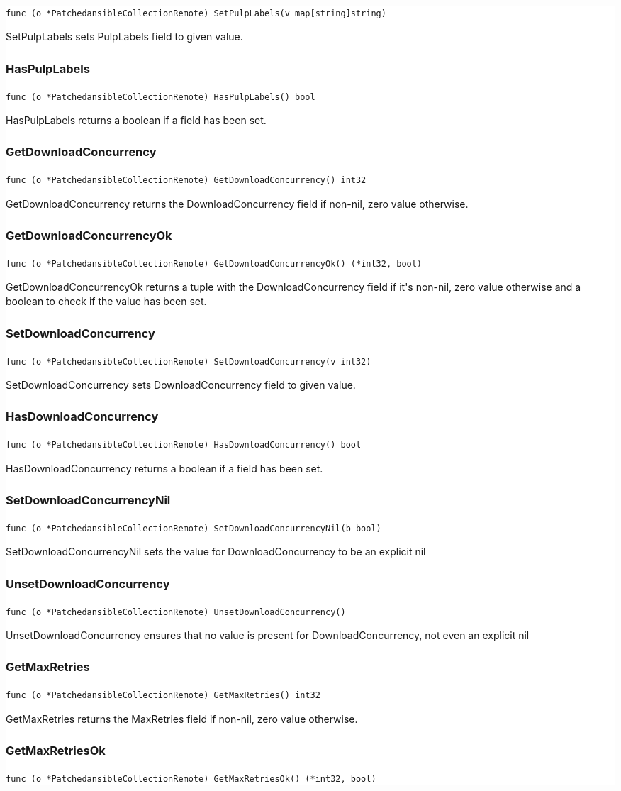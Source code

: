 `func (o *PatchedansibleCollectionRemote) SetPulpLabels(v map[string]string)`

SetPulpLabels sets PulpLabels field to given value.

### HasPulpLabels

`func (o *PatchedansibleCollectionRemote) HasPulpLabels() bool`

HasPulpLabels returns a boolean if a field has been set.

### GetDownloadConcurrency

`func (o *PatchedansibleCollectionRemote) GetDownloadConcurrency() int32`

GetDownloadConcurrency returns the DownloadConcurrency field if non-nil, zero value otherwise.

### GetDownloadConcurrencyOk

`func (o *PatchedansibleCollectionRemote) GetDownloadConcurrencyOk() (*int32, bool)`

GetDownloadConcurrencyOk returns a tuple with the DownloadConcurrency field if it's non-nil, zero value otherwise
and a boolean to check if the value has been set.

### SetDownloadConcurrency

`func (o *PatchedansibleCollectionRemote) SetDownloadConcurrency(v int32)`

SetDownloadConcurrency sets DownloadConcurrency field to given value.

### HasDownloadConcurrency

`func (o *PatchedansibleCollectionRemote) HasDownloadConcurrency() bool`

HasDownloadConcurrency returns a boolean if a field has been set.

### SetDownloadConcurrencyNil

`func (o *PatchedansibleCollectionRemote) SetDownloadConcurrencyNil(b bool)`

 SetDownloadConcurrencyNil sets the value for DownloadConcurrency to be an explicit nil

### UnsetDownloadConcurrency
`func (o *PatchedansibleCollectionRemote) UnsetDownloadConcurrency()`

UnsetDownloadConcurrency ensures that no value is present for DownloadConcurrency, not even an explicit nil
### GetMaxRetries

`func (o *PatchedansibleCollectionRemote) GetMaxRetries() int32`

GetMaxRetries returns the MaxRetries field if non-nil, zero value otherwise.

### GetMaxRetriesOk

`func (o *PatchedansibleCollectionRemote) GetMaxRetriesOk() (*int32, bool)`

